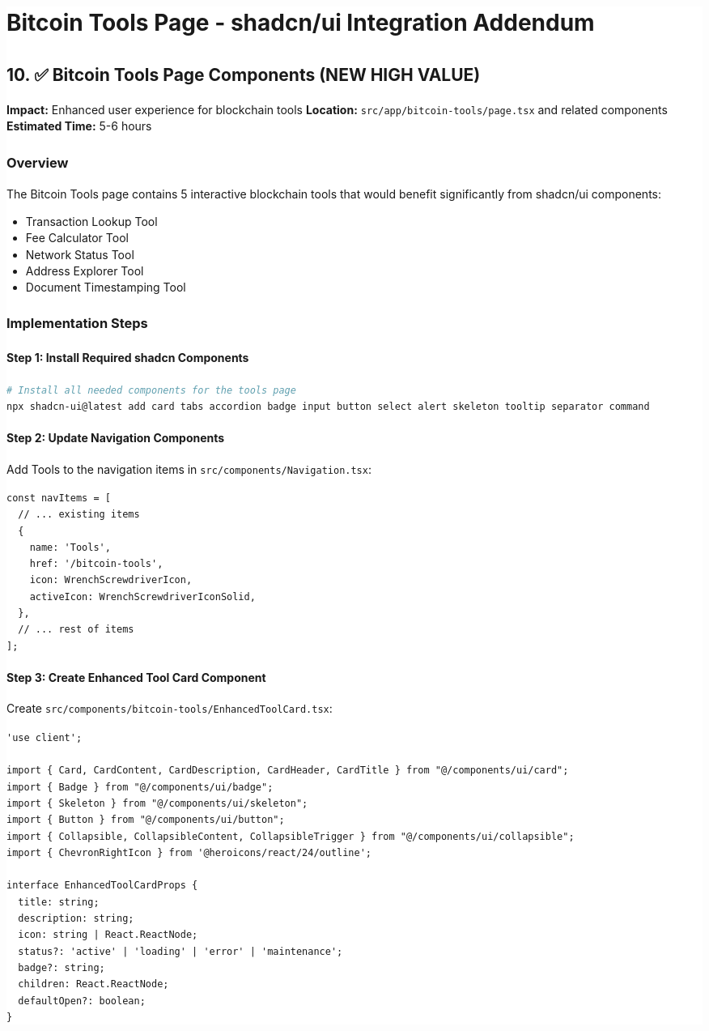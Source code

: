 # Bitcoin Tools Page - shadcn/ui Integration Addendum

## 10. ✅ **Bitcoin Tools Page Components** (NEW HIGH VALUE)
**Impact:** Enhanced user experience for blockchain tools
**Location:** `src/app/bitcoin-tools/page.tsx` and related components  
**Estimated Time:** 5-6 hours

### Overview
The Bitcoin Tools page contains 5 interactive blockchain tools that would benefit significantly from shadcn/ui components:
- Transaction Lookup Tool
- Fee Calculator Tool  
- Network Status Tool
- Address Explorer Tool
- Document Timestamping Tool

### Implementation Steps

#### Step 1: Install Required shadcn Components
```bash
# Install all needed components for the tools page
npx shadcn-ui@latest add card tabs accordion badge input button select alert skeleton tooltip separator command
```

#### Step 2: Update Navigation Components
Add Tools to the navigation items in `src/components/Navigation.tsx`:

```tsx
const navItems = [
  // ... existing items
  {
    name: 'Tools',
    href: '/bitcoin-tools',
    icon: WrenchScrewdriverIcon,
    activeIcon: WrenchScrewdriverIconSolid,
  },
  // ... rest of items
];
```

#### Step 3: Create Enhanced Tool Card Component
Create `src/components/bitcoin-tools/EnhancedToolCard.tsx`:

```tsx
'use client';

import { Card, CardContent, CardDescription, CardHeader, CardTitle } from "@/components/ui/card";
import { Badge } from "@/components/ui/badge";
import { Skeleton } from "@/components/ui/skeleton";
import { Button } from "@/components/ui/button";
import { Collapsible, CollapsibleContent, CollapsibleTrigger } from "@/components/ui/collapsible";
import { ChevronRightIcon } from '@heroicons/react/24/outline';

interface EnhancedToolCardProps {
  title: string;
  description: string;
  icon: string | React.ReactNode;
  status?: 'active' | 'loading' | 'error' | 'maintenance';
  badge?: string;
  children: React.ReactNode;
  defaultOpen?: boolean;
}
```